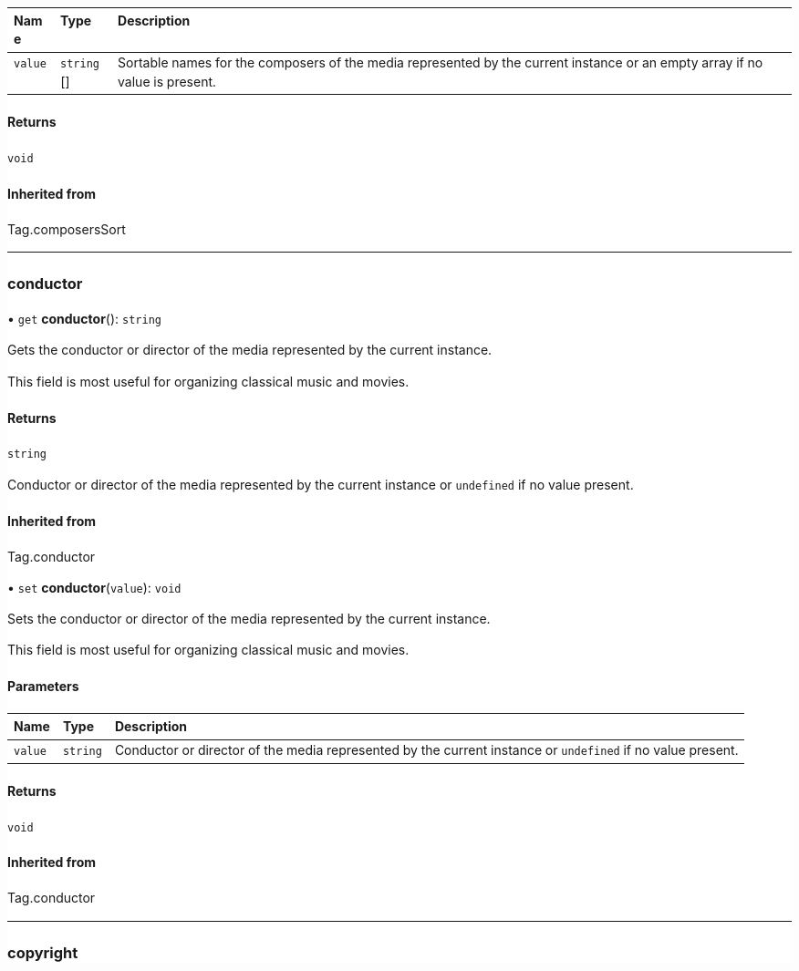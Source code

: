 | Name    | Type       | Description                                                                                                                 |
| :------ | :--------- | :-------------------------------------------------------------------------------------------------------------------------- |
| `value` | `string`[] | Sortable names for the composers of the media represented by the current instance or an empty array if no value is present. |

#### Returns

`void`

#### Inherited from

Tag.composersSort

---

### conductor

• `get` **conductor**(): `string`

Gets the conductor or director of the media represented by the current instance.

This field is most useful for organizing classical music and movies.

#### Returns

`string`

Conductor or director of the media represented by the current instance or
`undefined` if no value present.

#### Inherited from

Tag.conductor

• `set` **conductor**(`value`): `void`

Sets the conductor or director of the media represented by the current instance.

This field is most useful for organizing classical music and movies.

#### Parameters

| Name    | Type     | Description                                                                                                |
| :------ | :------- | :--------------------------------------------------------------------------------------------------------- |
| `value` | `string` | Conductor or director of the media represented by the current instance or `undefined` if no value present. |

#### Returns

`void`

#### Inherited from

Tag.conductor

---

### copyright
